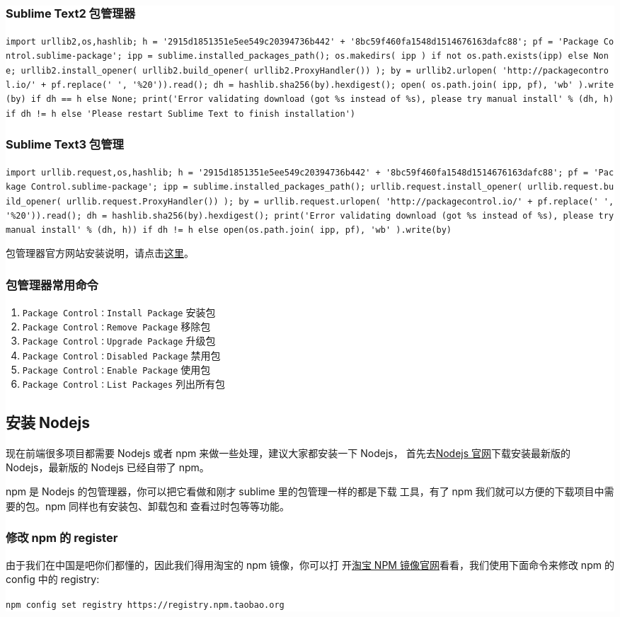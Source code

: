 ### Sublime Text2 包管理器

```
import urllib2,os,hashlib; h = '2915d1851351e5ee549c20394736b442' + '8bc59f460fa1548d1514676163dafc88'; pf = 'Package Control.sublime-package'; ipp = sublime.installed_packages_path(); os.makedirs( ipp ) if not os.path.exists(ipp) else None; urllib2.install_opener( urllib2.build_opener( urllib2.ProxyHandler()) ); by = urllib2.urlopen( 'http://packagecontrol.io/' + pf.replace(' ', '%20')).read(); dh = hashlib.sha256(by).hexdigest(); open( os.path.join( ipp, pf), 'wb' ).write(by) if dh == h else None; print('Error validating download (got %s instead of %s), please try manual install' % (dh, h) if dh != h else 'Please restart Sublime Text to finish installation')
```

### Sublime Text3 包管理

```
import urllib.request,os,hashlib; h = '2915d1851351e5ee549c20394736b442' + '8bc59f460fa1548d1514676163dafc88'; pf = 'Package Control.sublime-package'; ipp = sublime.installed_packages_path(); urllib.request.install_opener( urllib.request.build_opener( urllib.request.ProxyHandler()) ); by = urllib.request.urlopen( 'http://packagecontrol.io/' + pf.replace(' ', '%20')).read(); dh = hashlib.sha256(by).hexdigest(); print('Error validating download (got %s instead of %s), please try manual install' % (dh, h)) if dh != h else open(os.path.join( ipp, pf), 'wb' ).write(by)
```

包管理器官方网站安装说明，请点击[这里](https://packagecontrol.io/installation)。

### 包管理器常用命令

1. `Package Control：Install Package` 安装包
1. `Package Control：Remove Package` 移除包
1. `Package Control：Upgrade Package` 升级包
1. `Package Control：Disabled Package` 禁用包
1. `Package Control：Enable Package` 使用包
1. `Package Control：List Packages` 列出所有包

## 安装 Nodejs

现在前端很多项目都需要 Nodejs 或者 npm 来做一些处理，建议大家都安装一下 Nodejs，
首先去[Nodejs 官网](https://nodejs.org/)下载安装最新版的 Nodejs，最新版的 Nodejs
已经自带了 npm。

npm 是 Nodejs 的包管理器，你可以把它看做和刚才 sublime 里的包管理一样的都是下载
工具，有了 npm 我们就可以方便的下载项目中需要的包。npm 同样也有安装包、卸载包和
查看过时包等等功能。

### 修改 npm 的 register

由于我们在中国是吧你们都懂的，因此我们得用淘宝的 npm 镜像，你可以打
开[淘宝 NPM 镜像官网](http://npm.taobao.org/)看看，我们使用下面命令来修改 npm 的
config 中的 registry:

```shell
npm config set registry https://registry.npm.taobao.org
```
